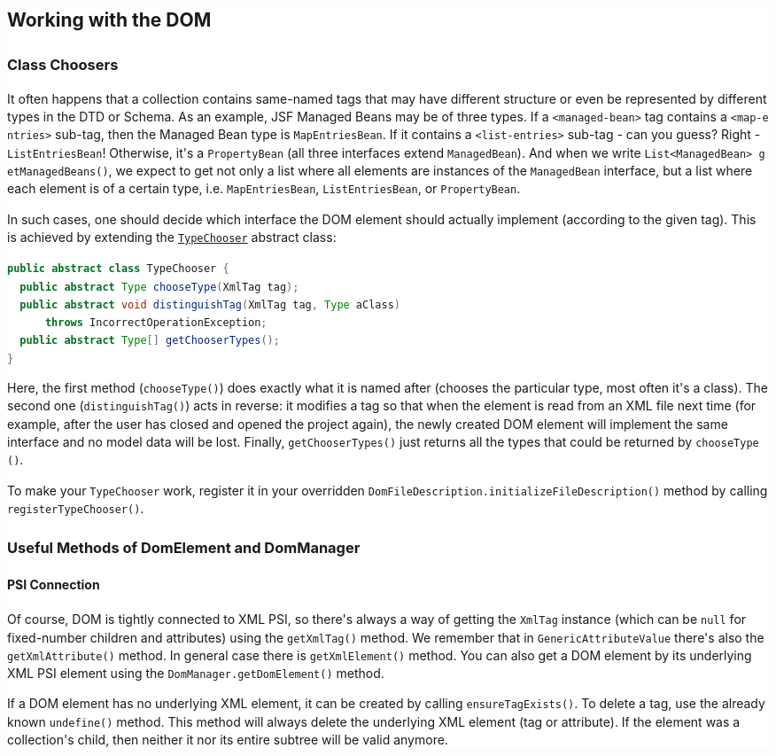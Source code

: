 ## Working with the DOM

### Class Choosers

It often happens that a collection contains same-named tags that may have different structure or even be represented by different types in the DTD or Schema.
As an example, JSF Managed Beans may be of three types.
If a `<managed-bean>` tag contains a `<map-entries>` sub-tag, then the Managed Bean type is `MapEntriesBean`.
If it contains a `<list-entries>` sub-tag - can you guess?
Right - `ListEntriesBean`!
Otherwise, it's a `PropertyBean` (all three interfaces extend `ManagedBean`).
And when we write `List<ManagedBean> getManagedBeans()`, we expect to get not only a list where all elements are instances of the `ManagedBean` interface, but a list where each element is of a certain type, i.e. `MapEntriesBean`, `ListEntriesBean`, or `PropertyBean`.

In such cases, one should decide which interface the DOM element should actually implement (according to the given tag).
This is achieved by extending the [`TypeChooser`](%gh-ic%/xml/dom-openapi/src/com/intellij/util/xml/TypeChooser.java) abstract class:

```java
public abstract class TypeChooser {
  public abstract Type chooseType(XmlTag tag);
  public abstract void distinguishTag(XmlTag tag, Type aClass)
      throws IncorrectOperationException;
  public abstract Type[] getChooserTypes();
}
```

Here, the first method (`chooseType()`) does exactly what it is named after (chooses the particular type, most often it's a class).
The second one (`distinguishTag()`) acts in reverse: it modifies a tag so that when the element is read from an XML file next time (for example, after the user has closed and opened the project again), the newly created DOM element will implement the same interface and no model data will be lost.
Finally, `getChooserTypes()` just returns all the types that could be returned by `chooseType()`.

To make your `TypeChooser` work, register it in your overridden `DomFileDescription.initializeFileDescription()` method by calling `registerTypeChooser()`.

### Useful Methods of DomElement and DomManager

#### PSI Connection

Of course, DOM is tightly connected to XML PSI, so there's always a way of getting the `XmlTag` instance (which can be `null` for fixed-number children and attributes) using the `getXmlTag()` method.
We remember that in `GenericAttributeValue` there's also the `getXmlAttribute()` method.
In general case there is `getXmlElement()` method.
You can also get a DOM element by its underlying XML PSI element using the `DomManager.getDomElement()` method.

If a DOM element has no underlying XML element, it can be created by calling `ensureTagExists()`.
To delete a tag, use the already known `undefine()` method.
This method will always delete the underlying XML element (tag or attribute).
If the element was a collection's child, then neither it nor its entire subtree will be valid anymore.
